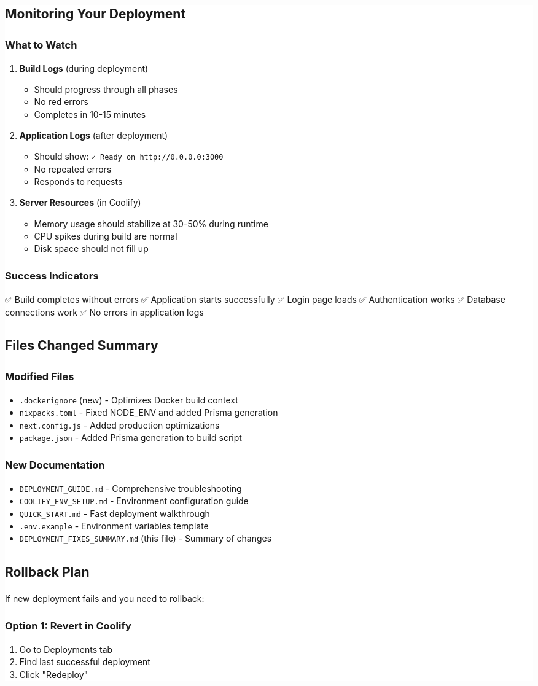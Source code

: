 ## Monitoring Your Deployment

### What to Watch

1. **Build Logs** (during deployment)
   - Should progress through all phases
   - No red errors
   - Completes in 10-15 minutes

2. **Application Logs** (after deployment)
   - Should show: `✓ Ready on http://0.0.0.0:3000`
   - No repeated errors
   - Responds to requests

3. **Server Resources** (in Coolify)
   - Memory usage should stabilize at 30-50% during runtime
   - CPU spikes during build are normal
   - Disk space should not fill up

### Success Indicators

✅ Build completes without errors
✅ Application starts successfully
✅ Login page loads
✅ Authentication works
✅ Database connections work
✅ No errors in application logs

## Files Changed Summary

### Modified Files
- `.dockerignore` (new) - Optimizes Docker build context
- `nixpacks.toml` - Fixed NODE_ENV and added Prisma generation
- `next.config.js` - Added production optimizations
- `package.json` - Added Prisma generation to build script

### New Documentation
- `DEPLOYMENT_GUIDE.md` - Comprehensive troubleshooting
- `COOLIFY_ENV_SETUP.md` - Environment configuration guide
- `QUICK_START.md` - Fast deployment walkthrough
- `.env.example` - Environment variables template
- `DEPLOYMENT_FIXES_SUMMARY.md` (this file) - Summary of changes

## Rollback Plan

If new deployment fails and you need to rollback:

### Option 1: Revert in Coolify
1. Go to Deployments tab
2. Find last successful deployment
3. Click "Redeploy"
